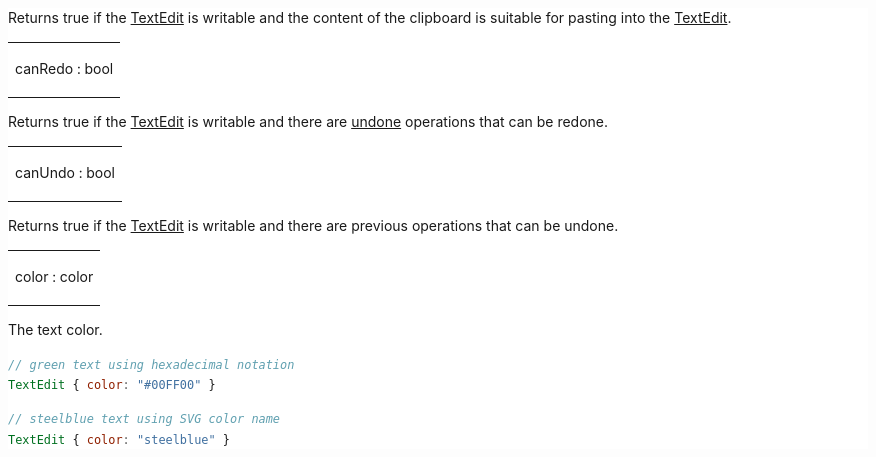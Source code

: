 Returns true if the [TextEdit](index.html) is writable and the content of the clipboard is suitable for pasting into the [TextEdit](index.html).

<table>
<colgroup>
<col width="100%" />
</colgroup>
<tbody>
<tr class="odd">
<td><p><span id="canRedo-prop"></span><span class="name">canRedo</span> : <span class="type">bool</span></p></td>
</tr>
</tbody>
</table>

Returns true if the [TextEdit](index.html) is writable and there are [undone](#undo-method) operations that can be redone.

<table>
<colgroup>
<col width="100%" />
</colgroup>
<tbody>
<tr class="odd">
<td><p><span id="canUndo-prop"></span><span class="name">canUndo</span> : <span class="type">bool</span></p></td>
</tr>
</tbody>
</table>

Returns true if the [TextEdit](index.html) is writable and there are previous operations that can be undone.

<table>
<colgroup>
<col width="100%" />
</colgroup>
<tbody>
<tr class="odd">
<td><p><span id="color-prop"></span><span class="name">color</span> : <span class="type">color</span></p></td>
</tr>
</tbody>
</table>

The text color.

``` qml
// green text using hexadecimal notation
TextEdit { color: "#00FF00" }
```

``` qml
// steelblue text using SVG color name
TextEdit { color: "steelblue" }
```
